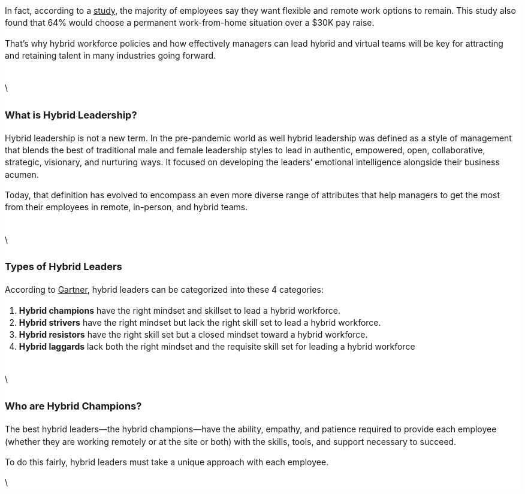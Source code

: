 In fact, according to a [study](https://hrexecutive.com/a-30k-raise-or-remote-work-forever-employees-want-remote/), the majority of employees say they want flexible and remote work options to remain. This study also found that 64% would choose a permanent work-from-home situation over a $30K pay raise.

That’s why hybrid workforce policies and how effectively managers can lead hybrid and virtual teams will be key for attracting and retaining talent in many industries going forward.

\
\

### **What is Hybrid Leadership?**

Hybrid leadership is not a new term. In the pre-pandemic world as well hybrid leadership was defined as a style of management that blends the best of traditional male and female leadership styles to lead in authentic, empowered, open, collaborative, strategic, visionary, and nurturing ways. It focused on developing the leaders’ emotional intelligence alongside their business acumen.

Today, that definition has evolved to encompass an even more diverse range of attributes that help managers to get the most from their employees in remote, in-person, and hybrid teams.

\
\

### **Types of Hybrid Leaders**

<div class="ml_special_div_blog ml-margin-bottom10">
  <div class="ml_special_div_blog_content ml-margin-top10 ml-margin-bottom10">
    <p>According to <a href="https://www.gartner.com/smarterwithgartner/are-you-a-hybrid-workforce-champion-or-a-laggard/">Gartner</a>, hybrid leaders can be categorized into these 4 categories:</p>
    <ol>
      <li><b>Hybrid champions</b> have the right mindset and skillset to lead a hybrid workforce.</li>
      <li><b>Hybrid strivers</b> have the right mindset but lack the right skill set to lead a hybrid workforce.</li>
      <li><b>Hybrid resistors</b> have the right skill set but a closed mindset toward a hybrid workforce.</li>
      <li><b>Hybrid laggards</b> lack both the right mindset and the requisite skill set for leading a hybrid workforce</li>
    </ol>
  </div>
</div>

\
\

### **Who are Hybrid Champions?**

The best hybrid leaders—the hybrid champions—have the ability, empathy, and patience required to provide each employee (whether they are working remotely or at the site or both) with the skills, tools, and support necessary to succeed.
 
To do this fairly, hybrid leaders must take a unique approach with each employee.

\
